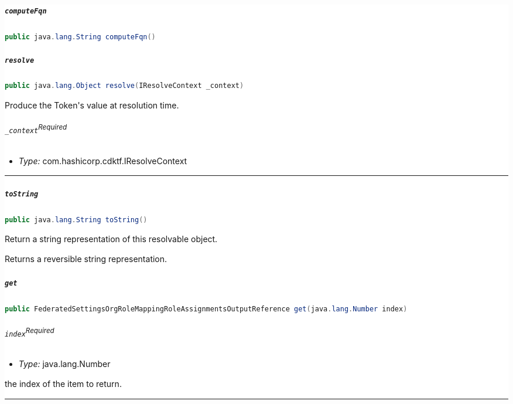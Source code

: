 ##### `computeFqn` <a name="computeFqn" id="@cdktf/provider-mongodbatlas.federatedSettingsOrgRoleMapping.FederatedSettingsOrgRoleMappingRoleAssignmentsList.computeFqn"></a>

```java
public java.lang.String computeFqn()
```

##### `resolve` <a name="resolve" id="@cdktf/provider-mongodbatlas.federatedSettingsOrgRoleMapping.FederatedSettingsOrgRoleMappingRoleAssignmentsList.resolve"></a>

```java
public java.lang.Object resolve(IResolveContext _context)
```

Produce the Token's value at resolution time.

###### `_context`<sup>Required</sup> <a name="_context" id="@cdktf/provider-mongodbatlas.federatedSettingsOrgRoleMapping.FederatedSettingsOrgRoleMappingRoleAssignmentsList.resolve.parameter._context"></a>

- *Type:* com.hashicorp.cdktf.IResolveContext

---

##### `toString` <a name="toString" id="@cdktf/provider-mongodbatlas.federatedSettingsOrgRoleMapping.FederatedSettingsOrgRoleMappingRoleAssignmentsList.toString"></a>

```java
public java.lang.String toString()
```

Return a string representation of this resolvable object.

Returns a reversible string representation.

##### `get` <a name="get" id="@cdktf/provider-mongodbatlas.federatedSettingsOrgRoleMapping.FederatedSettingsOrgRoleMappingRoleAssignmentsList.get"></a>

```java
public FederatedSettingsOrgRoleMappingRoleAssignmentsOutputReference get(java.lang.Number index)
```

###### `index`<sup>Required</sup> <a name="index" id="@cdktf/provider-mongodbatlas.federatedSettingsOrgRoleMapping.FederatedSettingsOrgRoleMappingRoleAssignmentsList.get.parameter.index"></a>

- *Type:* java.lang.Number

the index of the item to return.

---

